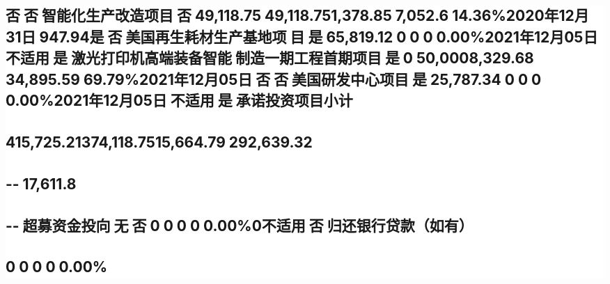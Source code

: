 否
否
智能化生产改造项目
否
49,118.75
49,118.751,378.85
7,052.6
14.36%2020年12月31日
947.94是
否
美国再生耗材生产基地项
目
是
65,819.12
0
0
0
0.00%2021年12月05日
不适用
是
激光打印机高端装备智能
制造一期工程首期项目
是
0
50,0008,329.68
34,895.59
69.79%2021年12月05日
否
否
美国研发中心项目
是
25,787.34
0
0
0
0.00%2021年12月05日
不适用
是
承诺投资项目小计
--
415,725.21374,118.7515,664.79
292,639.32
--
--
17,611.8
--
--
超募资金投向
无
否
0
0
0
0
0.00%0不适用
否
归还银行贷款（如有）
--
0
0
0
0
0.00%
--